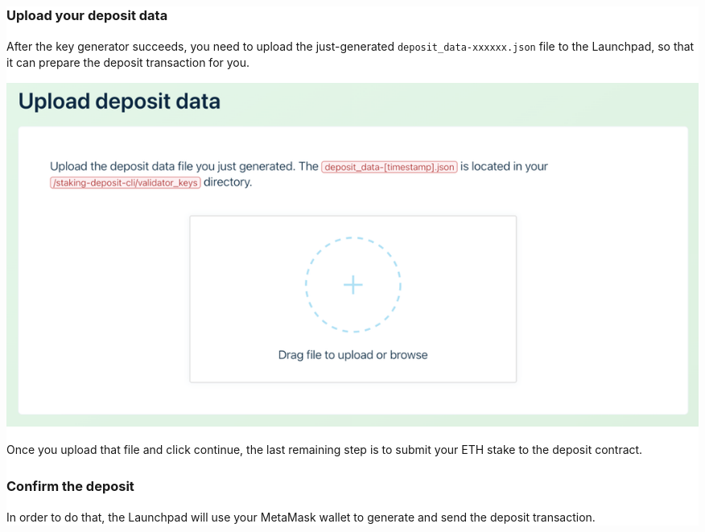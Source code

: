 ### Upload your deposit data

After the key generator succeeds, you need to upload the just-generated `deposit_data-xxxxxx.json`
file to the Launchpad, so that it can prepare the deposit transaction for you.

![](../../img/solo-staking/upload_deposit_data.png "CLI key generator success.")

Once you upload that file and click continue, the last remaining step is to submit your ETH stake to
the deposit contract.

### Confirm the deposit

In order to do that, the Launchpad will use your MetaMask wallet to generate and send the
deposit transaction.
